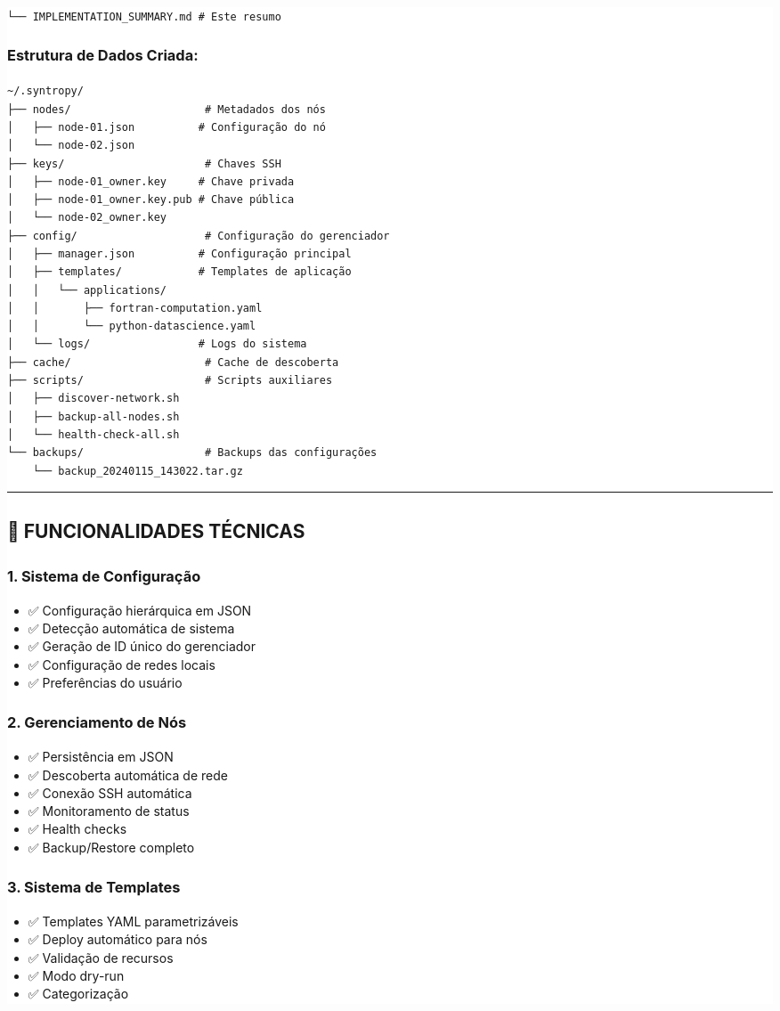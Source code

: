 ```
└── IMPLEMENTATION_SUMMARY.md # Este resumo
```

### **Estrutura de Dados Criada:**
```
~/.syntropy/
├── nodes/                     # Metadados dos nós
│   ├── node-01.json          # Configuração do nó
│   └── node-02.json
├── keys/                      # Chaves SSH
│   ├── node-01_owner.key     # Chave privada
│   ├── node-01_owner.key.pub # Chave pública
│   └── node-02_owner.key
├── config/                    # Configuração do gerenciador
│   ├── manager.json          # Configuração principal
│   ├── templates/            # Templates de aplicação
│   │   └── applications/
│   │       ├── fortran-computation.yaml
│   │       └── python-datascience.yaml
│   └── logs/                 # Logs do sistema
├── cache/                     # Cache de descoberta
├── scripts/                   # Scripts auxiliares
│   ├── discover-network.sh
│   ├── backup-all-nodes.sh
│   └── health-check-all.sh
└── backups/                   # Backups das configurações
    └── backup_20240115_143022.tar.gz
```

---

## 🔧 **FUNCIONALIDADES TÉCNICAS**

### **1. Sistema de Configuração**
- ✅ Configuração hierárquica em JSON
- ✅ Detecção automática de sistema
- ✅ Geração de ID único do gerenciador
- ✅ Configuração de redes locais
- ✅ Preferências do usuário

### **2. Gerenciamento de Nós**
- ✅ Persistência em JSON
- ✅ Descoberta automática de rede
- ✅ Conexão SSH automática
- ✅ Monitoramento de status
- ✅ Health checks
- ✅ Backup/Restore completo

### **3. Sistema de Templates**
- ✅ Templates YAML parametrizáveis
- ✅ Deploy automático para nós
- ✅ Validação de recursos
- ✅ Modo dry-run
- ✅ Categorização
